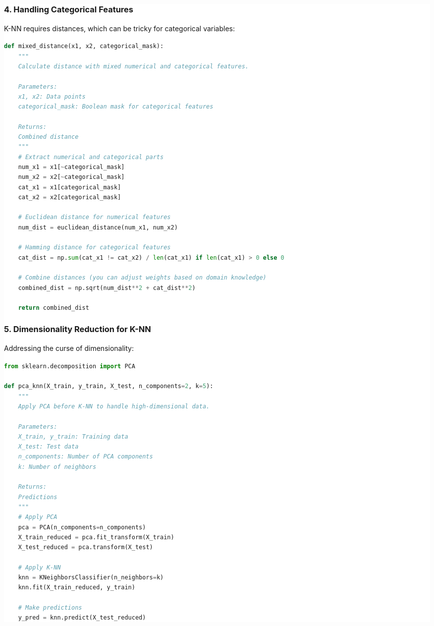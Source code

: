 ### 4. **Handling Categorical Features**

K-NN requires distances, which can be tricky for categorical variables:

```python
def mixed_distance(x1, x2, categorical_mask):
    """
    Calculate distance with mixed numerical and categorical features.
    
    Parameters:
    x1, x2: Data points
    categorical_mask: Boolean mask for categorical features
    
    Returns:
    Combined distance
    """
    # Extract numerical and categorical parts
    num_x1 = x1[~categorical_mask]
    num_x2 = x2[~categorical_mask]
    cat_x1 = x1[categorical_mask]
    cat_x2 = x2[categorical_mask]
    
    # Euclidean distance for numerical features
    num_dist = euclidean_distance(num_x1, num_x2)
    
    # Hamming distance for categorical features
    cat_dist = np.sum(cat_x1 != cat_x2) / len(cat_x1) if len(cat_x1) > 0 else 0
    
    # Combine distances (you can adjust weights based on domain knowledge)
    combined_dist = np.sqrt(num_dist**2 + cat_dist**2)
    
    return combined_dist
```

### 5. **Dimensionality Reduction for K-NN**

Addressing the curse of dimensionality:

```python
from sklearn.decomposition import PCA

def pca_knn(X_train, y_train, X_test, n_components=2, k=5):
    """
    Apply PCA before K-NN to handle high-dimensional data.
    
    Parameters:
    X_train, y_train: Training data
    X_test: Test data
    n_components: Number of PCA components
    k: Number of neighbors
    
    Returns:
    Predictions
    """
    # Apply PCA
    pca = PCA(n_components=n_components)
    X_train_reduced = pca.fit_transform(X_train)
    X_test_reduced = pca.transform(X_test)
    
    # Apply K-NN
    knn = KNeighborsClassifier(n_neighbors=k)
    knn.fit(X_train_reduced, y_train)
    
    # Make predictions
    y_pred = knn.predict(X_test_reduced)
```